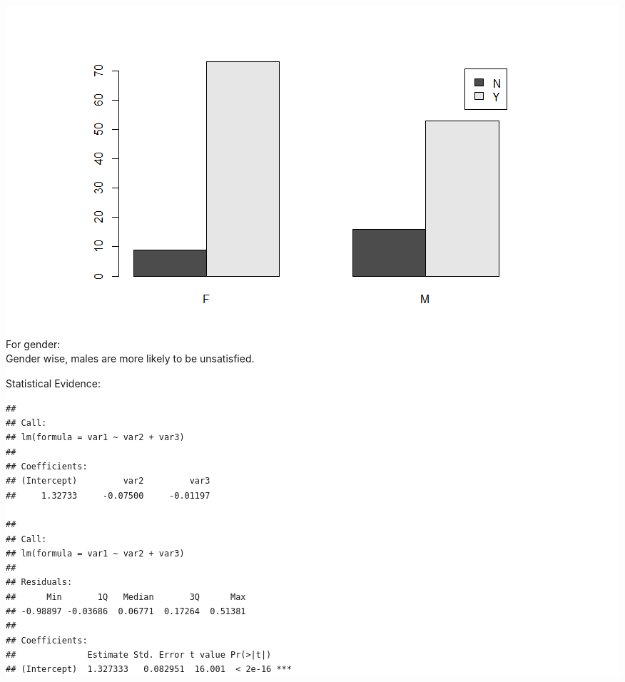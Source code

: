 For gender:
![](tut2_files/figure-markdown_strict/unnamed-chunk-5-1.png)  
Gender wise, males are more likely to be unsatisfied.

Statistical Evidence:

    ## 
    ## Call:
    ## lm(formula = var1 ~ var2 + var3)
    ## 
    ## Coefficients:
    ## (Intercept)         var2         var3  
    ##     1.32733     -0.07500     -0.01197

    ## 
    ## Call:
    ## lm(formula = var1 ~ var2 + var3)
    ## 
    ## Residuals:
    ##      Min       1Q   Median       3Q      Max 
    ## -0.98897 -0.03686  0.06771  0.17264  0.51381 
    ## 
    ## Coefficients:
    ##              Estimate Std. Error t value Pr(>|t|)    
    ## (Intercept)  1.327333   0.082951  16.001  < 2e-16 ***